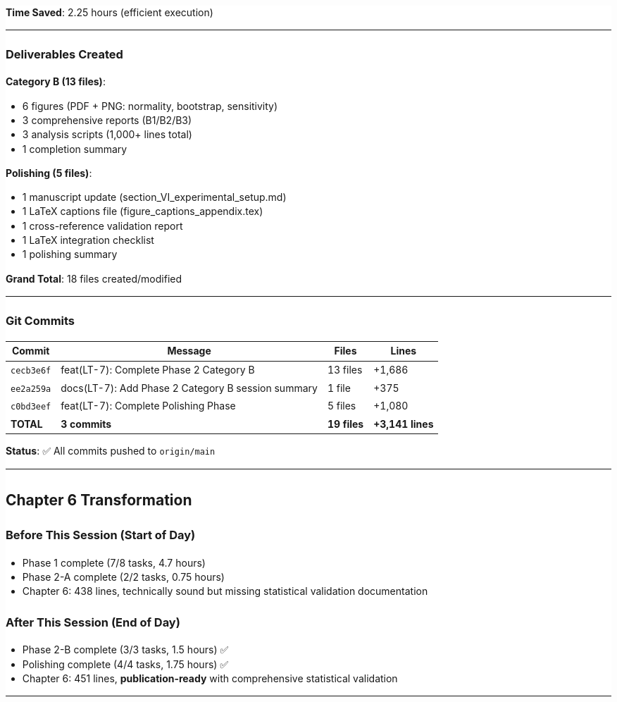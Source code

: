 **Time Saved**: 2.25 hours (efficient execution)

---

### Deliverables Created

**Category B (13 files)**:
- 6 figures (PDF + PNG: normality, bootstrap, sensitivity)
- 3 comprehensive reports (B1/B2/B3)
- 3 analysis scripts (1,000+ lines total)
- 1 completion summary

**Polishing (5 files)**:
- 1 manuscript update (section_VI_experimental_setup.md)
- 1 LaTeX captions file (figure_captions_appendix.tex)
- 1 cross-reference validation report
- 1 LaTeX integration checklist
- 1 polishing summary

**Grand Total**: 18 files created/modified

---

### Git Commits

| Commit | Message | Files | Lines |
|--------|---------|-------|-------|
| `cecb3e6f` | feat(LT-7): Complete Phase 2 Category B | 13 files | +1,686 |
| `ee2a259a` | docs(LT-7): Add Phase 2 Category B session summary | 1 file | +375 |
| `c0bd3eef` | feat(LT-7): Complete Polishing Phase | 5 files | +1,080 |
| **TOTAL** | **3 commits** | **19 files** | **+3,141 lines** |

**Status**: ✅ All commits pushed to `origin/main`

---

## Chapter 6 Transformation

### Before This Session (Start of Day)
- Phase 1 complete (7/8 tasks, 4.7 hours)
- Phase 2-A complete (2/2 tasks, 0.75 hours)
- Chapter 6: 438 lines, technically sound but missing statistical validation documentation

### After This Session (End of Day)
- Phase 2-B complete (3/3 tasks, 1.5 hours) ✅
- Polishing complete (4/4 tasks, 1.75 hours) ✅
- Chapter 6: 451 lines, **publication-ready** with comprehensive statistical validation

---
